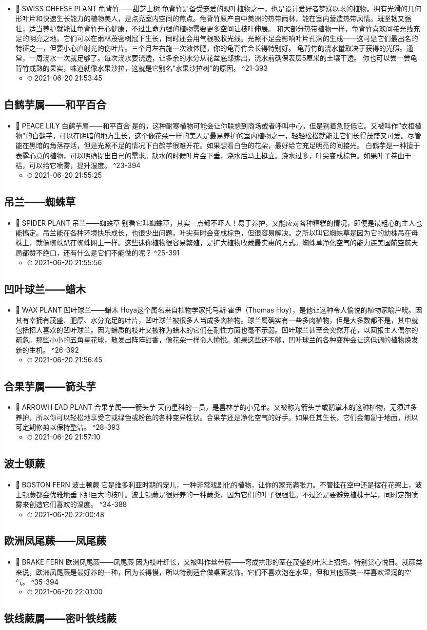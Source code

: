 
- 📌 SWISS CHEESE PLANT 龟背竹——甜芝士树
龟背竹是备受宠爱的观叶植物之一，也是设计爱好者梦寐以求的植物。拥有光滑的几何形叶片和快速生长能力的植物美人，是点亮室内空间的焦点。龟背竹原产自中美洲的热带雨林，能在室内营造热带风情。既坚韧又强壮，适当养护就能让龟背竹开心健康，不过生命力强的植物需要更多空间让枝叶伸展。
和大部分热带植物一样，龟背竹喜欢间接光线充足的明亮之地。它们可以在雨林茂密树冠下生长，同时还会用气根吸收光线。光照不足会影响叶片孔洞的生成——这可是它们最出名的特征之一，但要小心直射光灼伤叶片。三个月左右施一次液体肥，你的龟背竹会长得特别好。
龟背竹的浇水量取决于获得的光照。通常，一周浇水一次就足够了。每次浇水要浇透，让多余的水分从花盆底部排出，浇水前确保表层5厘米的土壤干透。
你也可以尝一尝龟背竹成熟的果实，味道就像水果沙拉，这就是它别名“水果沙拉树”的原因。 ^21-393
    - ⏱ 2021-06-20 21:53:45 
## 白鹤芋属——和平百合


- 📌 PEACE LILY 白鹤芋属——和平百合
是的，这种耐寒植物可能会让你联想到商场或者呼叫中心，但是别着急贬低它。又被叫作“衣柜植物”的白鹤芋，可以在阴暗的地方生长，这个像花朵一样的美人是最易养护的室内植物之一，轻轻松松就能让它们长得茂盛又可爱。尽管能在黑暗的角落存活，但是光照不足的情况下白鹤芋很难开花。如果想看白色的花朵，最好给它充足明亮的间接光。
白鹤芋是一种擅于表露心意的植物，可以明确提出自己的需求。缺水的时候叶片会下垂，浇水后马上挺立。浇水过多，叶尖变成棕色。如果叶子卷曲干枯，可以给它喷雾，提升湿度。 ^23-394
    - ⏱ 2021-06-20 21:55:25 
## 吊兰——蜘蛛草


- 📌 SPIDER PLANT 吊兰——蜘蛛草
别看它叫蜘蛛草，其实一点都不吓人！易于养护，又能应对各种糟糕的情况，即便是最粗心的主人也能搞定。吊兰能在各种环境快乐成长，也很少出问题。叶尖有时会变成棕色，但很容易解决。之所以叫它蜘蛛草是因为它的幼株吊在母株上，就像蜘蛛趴在蜘蛛网上一样。这些迷你植物很容易繁殖，是扩大植物收藏最实惠的方式。蜘蛛草净化空气的能力连美国航空航天局都赞不绝口，还有什么是它们不能做的呢？ ^25-391
    - ⏱ 2021-06-20 21:55:56 
## 凹叶球兰——蜡木


- 📌 WAX PLANT 凹叶球兰——蜡木
Hoya这个属名来自植物学家托马斯·霍伊（Thomas Hoy），是他让这种令人愉悦的植物家喻户晓。因其有幸拥有茂盛、肥厚、水分充足的叶片，凹叶球兰被很多人当成多肉植物。球兰属确实有一些多肉植物，但是大多数都不是，其中就包括招人喜欢的凹叶球兰。因为蜡质的枝叶又被称为蜡木的它们在耐性方面也毫不示弱。凹叶球兰甚至会突然开花，以回报主人偶尔的疏忽。那些小小的五角星花球，散发出阵阵甜香，像花朵一样令人愉悦。如果这些还不够，凹叶球兰的各种变种会让这低调的植物焕发新的生机。 ^26-392
    - ⏱ 2021-06-20 21:56:45 
## 合果芋属——箭头芋


- 📌 ARROWH EAD PLANT 合果芋属——箭头芋
天南星科的一员，是喜林芋的小兄弟。又被称为箭头芋或鹅掌木的这种植物，无须过多养护，所以你可以轻松地享受它或绿色或粉色的各种变异性状。合果芋还是净化空气的好手。如果任其生长，它们会匍匐于地面，所以可定期修剪以保持整洁。 ^28-393
    - ⏱ 2021-06-20 21:57:10 
## 波士顿蕨


- 📌 BOSTON FERN 波士顿蕨
它是维多利亚时期的宠儿，一种非常戏剧化的植物，让你的家充满张力。不管挂在空中还是摆在花架上，波士顿蕨都会优雅地垂下那巨大的枝叶。波士顿蕨是很好养的一种蕨类，因为它们的叶子很强壮。不过还是要避免植株干旱，同时定期喷雾来创造它们喜欢的湿度。 ^34-388
    - ⏱ 2021-06-20 22:00:48 
## 欧洲凤尾蕨——凤尾蕨


- 📌 BRAKE FERN 欧洲凤尾蕨——凤尾蕨
因为枝叶纤长，又被叫作丝带蕨——弯成拱形的茎在茂盛的叶床上招摇，特别赏心悦目。就蕨类来说，欧洲凤尾蕨是最好养的一种，因为长得慢，所以特别适合做桌面装饰。它们不喜欢泡在水里，但和其他蕨类一样喜欢湿润的空气。 ^35-394
    - ⏱ 2021-06-20 22:01:00 
## 铁线蕨属——密叶铁线蕨
